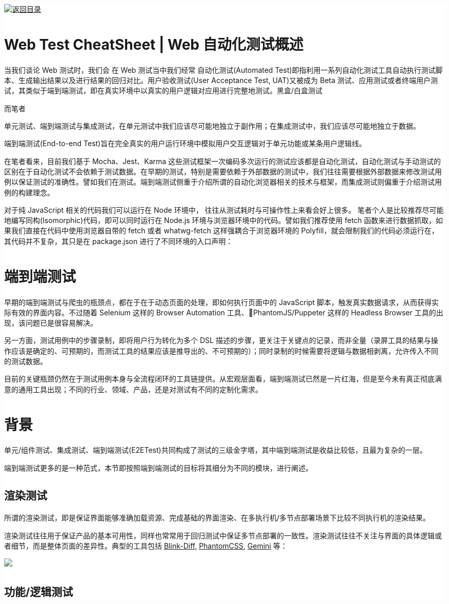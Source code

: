 [![返回目录](https://parg.co/UCb)](https://github.com/wxyyxc1992/Awesome-CheatSheet)

# Web Test CheatSheet | Web 自动化测试概述

当我们谈论 Web 测试时，我们会
在 Web 测试当中我们经常
自动化测试(Automated Test)即指利用一系列自动化测试工具自动执行测试脚本、生成输出结果以及进行结果的回归对比。用户验收测试(User Acceptance Test, UAT)又被成为 Beta 测试、应用测试或者终端用户测试，其类似于端到端测试，即在真实环境中以真实的用户逻辑对应用进行完整地测试。黑盒/白盒测试

而笔者

单元测试、端到端测试与集成测试，在单元测试中我们应该尽可能地独立于副作用；在集成测试中，我们应该尽可能地独立于数据。

端到端测试(End-to-end Test)旨在完全真实的用户运行环境中模拟用户交互逻辑对于单元功能或某条用户逻辑线。

在笔者看来，目前我们基于 Mocha、Jest、Karma 这些测试框架一次编码多次运行的测试应该都是自动化测试，自动化测试与手动测试的区别在于自动化测试不会依赖于测试数据。在早期的测试，特别是需要依赖于外部数据的测试中，我们往往需要根据外部数据来修改测试用例以保证测试的准确性。譬如我们在测试。端到端测试侧重于介绍所谓的自动化浏览器相关的技术与框架，而集成测试则偏重于介绍测试用例的构建理念。

对于纯 JavaScript 相关的代码我们可以运行在 Node 环境中，
往往从测试耗时与可操作性上来看会好上很多。
笔者个人是比较推荐尽可能地编写同构(Isomorphic)代码，即可以同时运行在 Node.js 环境与浏览器环境中的代码。譬如我们推荐使用 fetch 函数来进行数据抓取，如果我们直接在代码中使用浏览器自带的 fetch 或者 whatwg-fetch 这样强耦合于浏览器环境的 Polyfill，就会限制我们的代码必须运行在，其代码并不复杂，其只是在 package.json 进行了不同环境的入口声明：

# 端到端测试

早期的端到端测试与爬虫的瓶颈点，都在于在于动态页面的处理，即如何执行页面中的 JavaScript 脚本，触发真实数据请求，从而获得实际有效的界面内容。不过随着 Selenium 这样的 Browser Automation 工具、PhantomJS/Puppeter 这样的 Headless Browser 工具的出现，该问题已是很容易解决。

另一方面，测试用例中的步骤录制，即将用户行为转化为多个 DSL 描述的步骤，更关注于关键点的记录，而非全量（录屏工具的结果与操作应该是确定的、可预期的，而测试工具的结果应该是推导出的、不可预期的）；同时录制的时候需要将逻辑与数据相剥离，允许传入不同的测试数据。

目前的关键瓶颈仍然在于测试用例本身与全流程闭环的工具链提供。从宏观层面看，端到端测试已然是一片红海，但是至今未有真正彻底满意的通用工具出现；不同的行业、领域、产品，还是对测试有不同的定制化需求。

# 背景

单元/组件测试、集成测试、端到端测试(E2ETest)共同构成了测试的三级金字塔，其中端到端测试是收益比较低，且最为复杂的一层。

端到端测试更多的是一种范式，本节即按照端到端测试的目标将其细分为不同的模块，进行阐述。

## 渲染测试

所谓的渲染测试，即是保证界面能够准确加载资源、完成基础的界面渲染、在多执行机/多节点部署场景下比较不同执行机的渲染结果。

渲染测试往往用于保证产品的基本可用性，同样也常常用于回归测试中保证多节点部署的一致性。渲染测试往往不关注与界面的具体逻辑或者细节，而是整体页面的差异性。典型的工具包括 [Blink-Diff](https://github.com/yahoo/blink-diff), [PhantomCSS](https://github.com/HuddleEng/PhantomCSS), [Gemini](https://github.com/gemini-testing/gemini) 等：

![](https://camo.githubusercontent.com/bd2fd498218cfbb9f7d417b05ef35e92272bde2f/68747470733a2f2f7261772e6769746875622e636f6d2f487564646c652f5068616e746f6d4353532f6d61737465722f726561646d655f6173736574732f696e74726f2d6578616d706c652e706e67)

## 功能/逻辑测试
